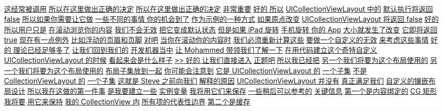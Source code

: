 [这经常被调用](https://developer.apple.com/videos/wwdc2018/videos/play/wwdc2018/225/?time=1196) [所以在这里做出正确的决定](https://developer.apple.com/videos/wwdc2018/videos/play/wwdc2018/225/?time=1198) [所以在这里做出正确的决定](https://developer.apple.com/videos/wwdc2018/videos/play/wwdc2018/225/?time=1198) [非常重要](https://developer.apple.com/videos/wwdc2018/videos/play/wwdc2018/225/?time=1200) [好的 所以](https://developer.apple.com/videos/wwdc2018/videos/play/wwdc2018/225/?time=1201) [UICollectionViewLayout 中的](https://developer.apple.com/videos/wwdc2018/videos/play/wwdc2018/225/?time=1203) [默认执行将返回 false](https://developer.apple.com/videos/wwdc2018/videos/play/wwdc2018/225/?time=1204) [所以如果你需要让它做](https://developer.apple.com/videos/wwdc2018/videos/play/wwdc2018/225/?time=1207) [一些不同的事情 你的机会到了](https://developer.apple.com/videos/wwdc2018/videos/play/wwdc2018/225/?time=1208) [作为示例的一种方式](https://developer.apple.com/videos/wwdc2018/videos/play/wwdc2018/225/?time=1211) [如果原点改变](https://developer.apple.com/videos/wwdc2018/videos/play/wwdc2018/225/?time=1213) [UICollectionViewLayout 将返回 false](https://developer.apple.com/videos/wwdc2018/videos/play/wwdc2018/225/?time=1216) [好的 所以用户只是](https://developer.apple.com/videos/wwdc2018/videos/play/wwdc2018/225/?time=1218) [在滚动浏览你的内容](https://developer.apple.com/videos/wwdc2018/videos/play/wwdc2018/225/?time=1219) [我们不会无效](https://developer.apple.com/videos/wwdc2018/videos/play/wwdc2018/225/?time=1220) [把它变成默认状态](https://developer.apple.com/videos/wwdc2018/videos/play/wwdc2018/225/?time=1221) [但是如果 iPad 旋转](https://developer.apple.com/videos/wwdc2018/videos/play/wwdc2018/225/?time=1223) [手机旋转 你的 App](https://developer.apple.com/videos/wwdc2018/videos/play/wwdc2018/225/?time=1225) [大小就发生了改变](https://developer.apple.com/videos/wwdc2018/videos/play/wwdc2018/225/?time=1226) [它即将返回 true](https://developer.apple.com/videos/wwdc2018/videos/play/wwdc2018/225/?time=1228) [现在有一点例外](https://developer.apple.com/videos/wwdc2018/videos/play/wwdc2018/225/?time=1230) [比如浮动的页眉和页脚](https://developer.apple.com/videos/wwdc2018/videos/play/wwdc2018/225/?time=1232) [对吧](https://developer.apple.com/videos/wwdc2018/videos/play/wwdc2018/225/?time=1233) [当你在滚动你的内容时](https://developer.apple.com/videos/wwdc2018/videos/play/wwdc2018/225/?time=1234) [我们必须重新计算这些](https://developer.apple.com/videos/wwdc2018/videos/play/wwdc2018/225/?time=1235) [要做一个自定义的无效](https://developer.apple.com/videos/wwdc2018/videos/play/wwdc2018/225/?time=1237) [来考虑这些事情](https://developer.apple.com/videos/wwdc2018/videos/play/wwdc2018/225/?time=1239) [好的 理论已经足够多了](https://developer.apple.com/videos/wwdc2018/videos/play/wwdc2018/225/?time=1240) [让我们回到我们的](https://developer.apple.com/videos/wwdc2018/videos/play/wwdc2018/225/?time=1242) [开发机器当中](https://developer.apple.com/videos/wwdc2018/videos/play/wwdc2018/225/?time=1244) [让 Mohammed 带领我们了解一下](https://developer.apple.com/videos/wwdc2018/videos/play/wwdc2018/225/?time=1247) [在用代码建立这个奇特自定义](https://developer.apple.com/videos/wwdc2018/videos/play/wwdc2018/225/?time=1248) [UICollectionViewLayout 的时候](https://developer.apple.com/videos/wwdc2018/videos/play/wwdc2018/225/?time=1249) [看起来会是什么样子](https://developer.apple.com/videos/wwdc2018/videos/play/wwdc2018/225/?time=1251) [&gt;&gt; 好的 让我们直接进入](https://developer.apple.com/videos/wwdc2018/videos/play/wwdc2018/225/?time=1253) [正题吧](https://developer.apple.com/videos/wwdc2018/videos/play/wwdc2018/225/?time=1255) [所以我已经把](https://developer.apple.com/videos/wwdc2018/videos/play/wwdc2018/225/?time=1256) [另一个我们将要为这个布局使用的](https://developer.apple.com/videos/wwdc2018/videos/play/wwdc2018/225/?time=1258) [另一个我们将要为这个布局使用的](https://developer.apple.com/videos/wwdc2018/videos/play/wwdc2018/225/?time=1258) [布局子集放到一起](https://developer.apple.com/videos/wwdc2018/videos/play/wwdc2018/225/?time=1260) [你可能会注意到](https://developer.apple.com/videos/wwdc2018/videos/play/wwdc2018/225/?time=1261) [它是 UICollectionViewLayout 的](https://developer.apple.com/videos/wwdc2018/videos/play/wwdc2018/225/?time=1263) [一个子集](https://developer.apple.com/videos/wwdc2018/videos/play/wwdc2018/225/?time=1264) [不是 CollectionViewLayout 的](https://developer.apple.com/videos/wwdc2018/videos/play/wwdc2018/225/?time=1266) [一个子集](https://developer.apple.com/videos/wwdc2018/videos/play/wwdc2018/225/?time=1267) [这就是 Steve 之前向我们](https://developer.apple.com/videos/wwdc2018/videos/play/wwdc2018/225/?time=1269) [解释的原因](https://developer.apple.com/videos/wwdc2018/videos/play/wwdc2018/225/?time=1271) [UICollectionViewLayout 并没有](https://developer.apple.com/videos/wwdc2018/videos/play/wwdc2018/225/?time=1274) [真正满足我们](https://developer.apple.com/videos/wwdc2018/videos/play/wwdc2018/225/?time=1276) [自定义的镶嵌布局设计](https://developer.apple.com/videos/wwdc2018/videos/play/wwdc2018/225/?time=1277) [所以我在这做的第一件事](https://developer.apple.com/videos/wwdc2018/videos/play/wwdc2018/225/?time=1280) [是我要建立一些](https://developer.apple.com/videos/wwdc2018/videos/play/wwdc2018/225/?time=1282) [实例变量](https://developer.apple.com/videos/wwdc2018/videos/play/wwdc2018/225/?time=1283) [我将用它们来保存](https://developer.apple.com/videos/wwdc2018/videos/play/wwdc2018/225/?time=1285) [一些稍后可以参考的](https://developer.apple.com/videos/wwdc2018/videos/play/wwdc2018/225/?time=1286) [关键信息](https://developer.apple.com/videos/wwdc2018/videos/play/wwdc2018/225/?time=1288) [第一个是内容绑定的](https://developer.apple.com/videos/wwdc2018/videos/play/wwdc2018/225/?time=1290) [CG 矩形 我将要](https://developer.apple.com/videos/wwdc2018/videos/play/wwdc2018/225/?time=1292) [用它来保持](https://developer.apple.com/videos/wwdc2018/videos/play/wwdc2018/225/?time=1294) [我的 CollectionView 内](https://developer.apple.com/videos/wwdc2018/videos/play/wwdc2018/225/?time=1297) [所有项的代表性边界](https://developer.apple.com/videos/wwdc2018/videos/play/wwdc2018/225/?time=1299) [第二个是缓存](https://developer.apple.com/videos/wwdc2018/videos/play/wwdc2018/225/?time=1300)
